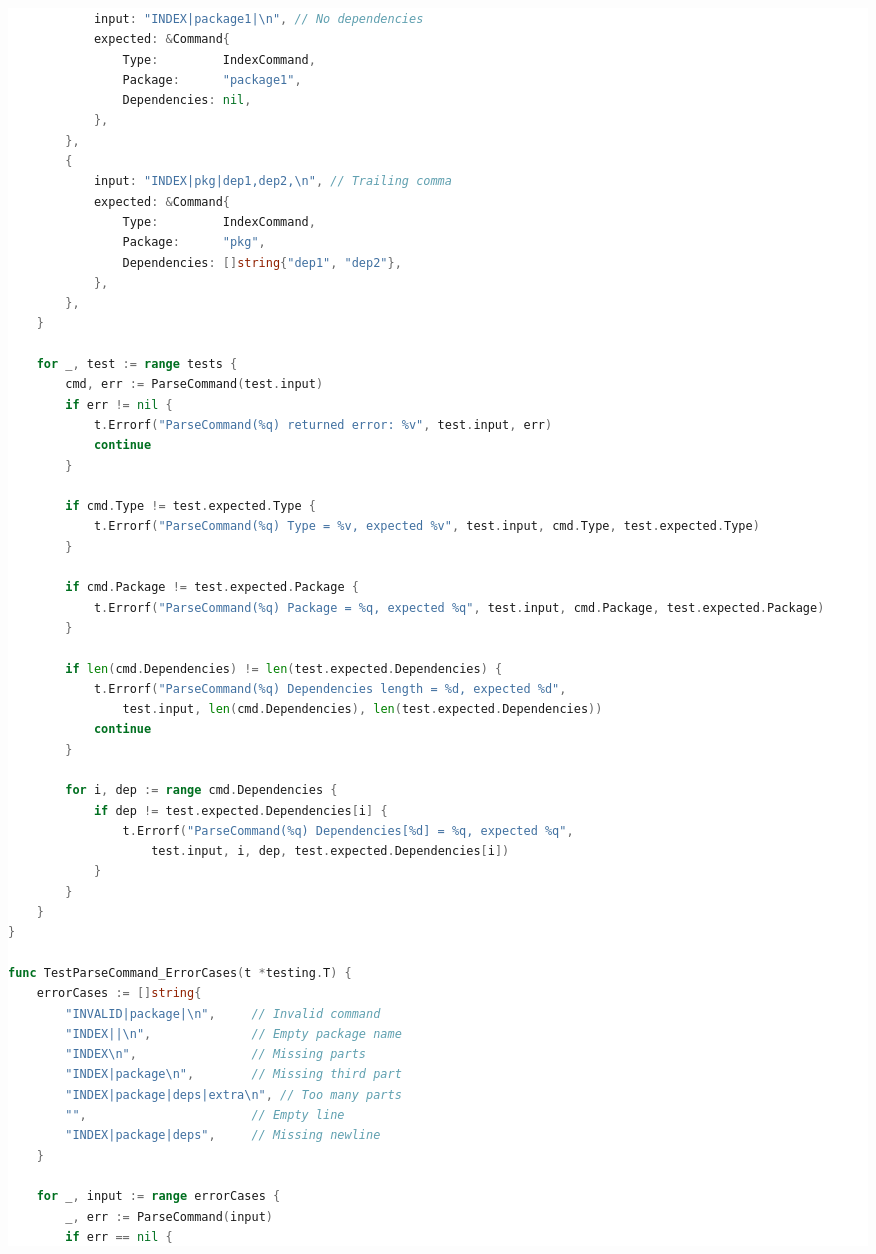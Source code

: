 ```go
			input: "INDEX|package1|\n", // No dependencies
			expected: &Command{
				Type:         IndexCommand,
				Package:      "package1",
				Dependencies: nil,
			},
		},
		{
			input: "INDEX|pkg|dep1,dep2,\n", // Trailing comma
			expected: &Command{
				Type:         IndexCommand,
				Package:      "pkg",
				Dependencies: []string{"dep1", "dep2"},
			},
		},
	}
	
	for _, test := range tests {
		cmd, err := ParseCommand(test.input)
		if err != nil {
			t.Errorf("ParseCommand(%q) returned error: %v", test.input, err)
			continue
		}
		
		if cmd.Type != test.expected.Type {
			t.Errorf("ParseCommand(%q) Type = %v, expected %v", test.input, cmd.Type, test.expected.Type)
		}
		
		if cmd.Package != test.expected.Package {
			t.Errorf("ParseCommand(%q) Package = %q, expected %q", test.input, cmd.Package, test.expected.Package)
		}
		
		if len(cmd.Dependencies) != len(test.expected.Dependencies) {
			t.Errorf("ParseCommand(%q) Dependencies length = %d, expected %d", 
				test.input, len(cmd.Dependencies), len(test.expected.Dependencies))
			continue
		}
		
		for i, dep := range cmd.Dependencies {
			if dep != test.expected.Dependencies[i] {
				t.Errorf("ParseCommand(%q) Dependencies[%d] = %q, expected %q", 
					test.input, i, dep, test.expected.Dependencies[i])
			}
		}
	}
}

func TestParseCommand_ErrorCases(t *testing.T) {
	errorCases := []string{
		"INVALID|package|\n",     // Invalid command
		"INDEX||\n",              // Empty package name
		"INDEX\n",                // Missing parts
		"INDEX|package\n",        // Missing third part
		"INDEX|package|deps|extra\n", // Too many parts
		"",                       // Empty line
		"INDEX|package|deps",     // Missing newline
	}
	
	for _, input := range errorCases {
		_, err := ParseCommand(input)
		if err == nil {
```